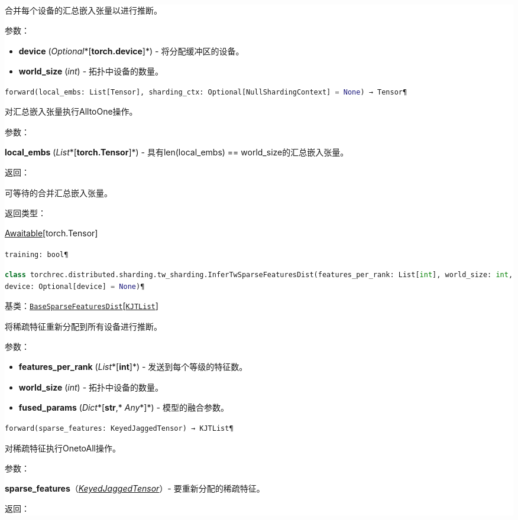 合并每个设备的汇总嵌入张量以进行推断。

参数：

+   **device** (*Optional**[**torch.device**]*) - 将分配缓冲区的设备。

+   **world_size** (*int*) - 拓扑中设备的数量。

```py
forward(local_embs: List[Tensor], sharding_ctx: Optional[NullShardingContext] = None) → Tensor¶
```

对汇总嵌入张量执行AlltoOne操作。

参数：

**local_embs** (*List**[**torch.Tensor**]*) - 具有len(local_embs) == world_size的汇总嵌入张量。

返回：

可等待的合并汇总嵌入张量。

返回类型：

[Awaitable](torchrec.distributed.html#torchrec.distributed.types.Awaitable "torchrec.distributed.types.Awaitable")[torch.Tensor]

```py
training: bool¶
```

```py
class torchrec.distributed.sharding.tw_sharding.InferTwSparseFeaturesDist(features_per_rank: List[int], world_size: int, device: Optional[device] = None)¶
```

基类：[`BaseSparseFeaturesDist`](torchrec.distributed.html#torchrec.distributed.embedding_sharding.BaseSparseFeaturesDist "torchrec.distributed.embedding_sharding.BaseSparseFeaturesDist")[[`KJTList`](torchrec.distributed.html#torchrec.distributed.embedding_types.KJTList "torchrec.distributed.embedding_types.KJTList")]

将稀疏特征重新分配到所有设备进行推断。

参数：

+   **features_per_rank** (*List**[**int**]*) - 发送到每个等级的特征数。

+   **world_size** (*int*) - 拓扑中设备的数量。

+   **fused_params** (*Dict**[**str**,* *Any**]*) - 模型的融合参数。

```py
forward(sparse_features: KeyedJaggedTensor) → KJTList¶
```

对稀疏特征执行OnetoAll操作。

参数：

**sparse_features**（[*KeyedJaggedTensor*](torchrec.sparse.html#torchrec.sparse.jagged_tensor.KeyedJaggedTensor "torchrec.sparse.jagged_tensor.KeyedJaggedTensor")）- 要重新分配的稀疏特征。

返回：
